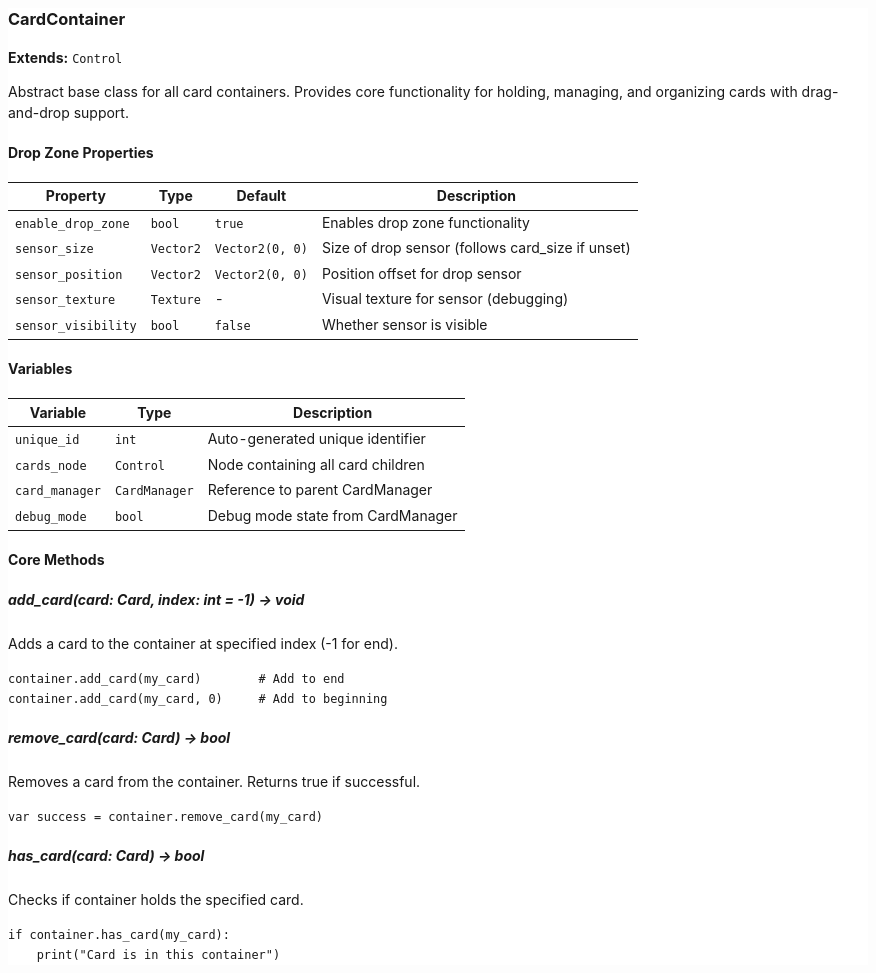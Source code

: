
### CardContainer

**Extends:** `Control`

Abstract base class for all card containers. Provides core functionality for holding, managing, and organizing cards with drag-and-drop support.

#### Drop Zone Properties

| Property | Type | Default | Description |
|----------|------|---------|-------------|
| `enable_drop_zone` | `bool` | `true` | Enables drop zone functionality |
| `sensor_size` | `Vector2` | `Vector2(0, 0)` | Size of drop sensor (follows card_size if unset) |
| `sensor_position` | `Vector2` | `Vector2(0, 0)` | Position offset for drop sensor |
| `sensor_texture` | `Texture` | - | Visual texture for sensor (debugging) |
| `sensor_visibility` | `bool` | `false` | Whether sensor is visible |

#### Variables

| Variable | Type | Description |
|----------|------|-------------|
| `unique_id` | `int` | Auto-generated unique identifier |
| `cards_node` | `Control` | Node containing all card children |
| `card_manager` | `CardManager` | Reference to parent CardManager |
| `debug_mode` | `bool` | Debug mode state from CardManager |

#### Core Methods

##### add_card(card: Card, index: int = -1) -> void
Adds a card to the container at specified index (-1 for end).

```gdscript
container.add_card(my_card)        # Add to end
container.add_card(my_card, 0)     # Add to beginning
```

##### remove_card(card: Card) -> bool
Removes a card from the container. Returns true if successful.

```gdscript
var success = container.remove_card(my_card)
```

##### has_card(card: Card) -> bool
Checks if container holds the specified card.

```gdscript
if container.has_card(my_card):
    print("Card is in this container")
```
